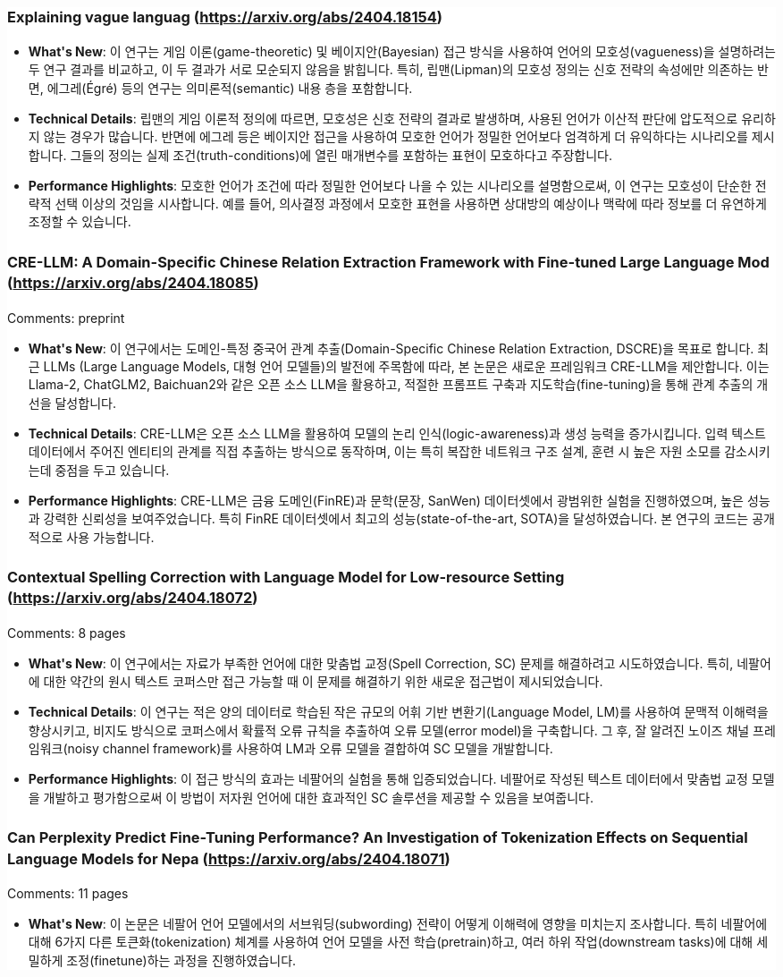 

### Explaining vague languag (https://arxiv.org/abs/2404.18154)
- **What's New**: 이 연구는 게임 이론(game-theoretic) 및 베이지안(Bayesian) 접근 방식을 사용하여 언어의 모호성(vagueness)을 설명하려는 두 연구 결과를 비교하고, 이 두 결과가 서로 모순되지 않음을 밝힙니다. 특히, 립맨(Lipman)의 모호성 정의는 신호 전략의 속성에만 의존하는 반면, 에그레(Égré) 등의 연구는 의미론적(semantic) 내용 층을 포함합니다.

- **Technical Details**: 립맨의 게임 이론적 정의에 따르면, 모호성은 신호 전략의 결과로 발생하며, 사용된 언어가 이산적 판단에 압도적으로 유리하지 않는 경우가 많습니다. 반면에 에그레 등은 베이지안 접근을 사용하여 모호한 언어가 정밀한 언어보다 엄격하게 더 유익하다는 시나리오를 제시합니다. 그들의 정의는 실제 조건(truth-conditions)에 열린 매개변수를 포함하는 표현이 모호하다고 주장합니다.

- **Performance Highlights**: 모호한 언어가 조건에 따라 정밀한 언어보다 나을 수 있는 시나리오를 설명함으로써, 이 연구는 모호성이 단순한 전략적 선택 이상의 것임을 시사합니다. 예를 들어, 의사결정 과정에서 모호한 표현을 사용하면 상대방의 예상이나 맥락에 따라 정보를 더 유연하게 조정할 수 있습니다.



### CRE-LLM: A Domain-Specific Chinese Relation Extraction Framework with  Fine-tuned Large Language Mod (https://arxiv.org/abs/2404.18085)
Comments: preprint

- **What's New**: 이 연구에서는 도메인-특정 중국어 관계 추출(Domain-Specific Chinese Relation Extraction, DSCRE)을 목표로 합니다. 최근 LLMs (Large Language Models, 대형 언어 모델들)의 발전에 주목함에 따라, 본 논문은 새로운 프레임워크 CRE-LLM을 제안합니다. 이는 Llama-2, ChatGLM2, Baichuan2와 같은 오픈 소스 LLM을 활용하고, 적절한 프롬프트 구축과 지도학습(fine-tuning)을 통해 관계 추출의 개선을 달성합니다.

- **Technical Details**: CRE-LLM은 오픈 소스 LLM을 활용하여 모델의 논리 인식(logic-awareness)과 생성 능력을 증가시킵니다. 입력 텍스트 데이터에서 주어진 엔티티의 관계를 직접 추출하는 방식으로 동작하며, 이는 특히 복잡한 네트워크 구조 설계, 훈련 시 높은 자원 소모를 감소시키는데 중점을 두고 있습니다.

- **Performance Highlights**: CRE-LLM은 금융 도메인(FinRE)과 문학(문장, SanWen) 데이터셋에서 광범위한 실험을 진행하였으며, 높은 성능과 강력한 신뢰성을 보여주었습니다. 특히 FinRE 데이터셋에서 최고의 성능(state-of-the-art, SOTA)을 달성하였습니다. 본 연구의 코드는 공개적으로 사용 가능합니다.



### Contextual Spelling Correction with Language Model for Low-resource  Setting (https://arxiv.org/abs/2404.18072)
Comments: 8 pages

- **What's New**: 이 연구에서는 자료가 부족한 언어에 대한 맞춤법 교정(Spell Correction, SC) 문제를 해결하려고 시도하였습니다. 특히, 네팔어에 대한 약간의 원시 텍스트 코퍼스만 접근 가능할 때 이 문제를 해결하기 위한 새로운 접근법이 제시되었습니다.

- **Technical Details**: 이 연구는 적은 양의 데이터로 학습된 작은 규모의 어휘 기반 변환기(Language Model, LM)를 사용하여 문맥적 이해력을 향상시키고, 비지도 방식으로 코퍼스에서 확률적 오류 규칙을 추출하여 오류 모델(error model)을 구축합니다. 그 후, 잘 알려진 노이즈 채널 프레임워크(noisy channel framework)를 사용하여 LM과 오류 모델을 결합하여 SC 모델을 개발합니다.

- **Performance Highlights**: 이 접근 방식의 효과는 네팔어의 실험을 통해 입증되었습니다. 네팔어로 작성된 텍스트 데이터에서 맞춤법 교정 모델을 개발하고 평가함으로써 이 방법이 저자원 언어에 대한 효과적인 SC 솔루션을 제공할 수 있음을 보여줍니다.



### Can Perplexity Predict Fine-Tuning Performance? An Investigation of  Tokenization Effects on Sequential Language Models for Nepa (https://arxiv.org/abs/2404.18071)
Comments: 11 pages

- **What's New**: 이 논문은 네팔어 언어 모델에서의 서브워딩(subwording) 전략이 어떻게 이해력에 영향을 미치는지 조사합니다. 특히 네팔어에 대해 6가지 다른 토큰화(tokenization) 체계를 사용하여 언어 모델을 사전 학습(pretrain)하고, 여러 하위 작업(downstream tasks)에 대해 세밀하게 조정(finetune)하는 과정을 진행하였습니다.
